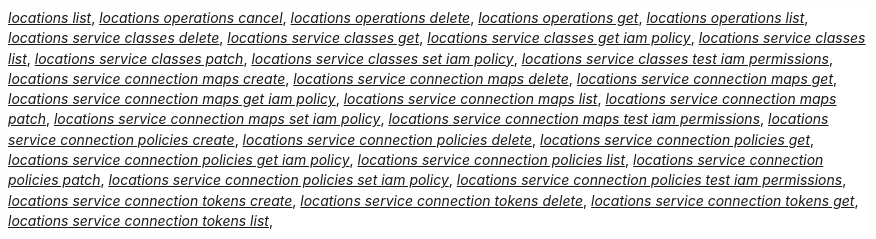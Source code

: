 [*locations list*](https://docs.rs/google-networkconnectivity1/5.0.5+20240313/google_networkconnectivity1/api::ProjectLocationListCall), [*locations operations cancel*](https://docs.rs/google-networkconnectivity1/5.0.5+20240313/google_networkconnectivity1/api::ProjectLocationOperationCancelCall), [*locations operations delete*](https://docs.rs/google-networkconnectivity1/5.0.5+20240313/google_networkconnectivity1/api::ProjectLocationOperationDeleteCall), [*locations operations get*](https://docs.rs/google-networkconnectivity1/5.0.5+20240313/google_networkconnectivity1/api::ProjectLocationOperationGetCall), [*locations operations list*](https://docs.rs/google-networkconnectivity1/5.0.5+20240313/google_networkconnectivity1/api::ProjectLocationOperationListCall), [*locations service classes delete*](https://docs.rs/google-networkconnectivity1/5.0.5+20240313/google_networkconnectivity1/api::ProjectLocationServiceClassDeleteCall), [*locations service classes get*](https://docs.rs/google-networkconnectivity1/5.0.5+20240313/google_networkconnectivity1/api::ProjectLocationServiceClassGetCall), [*locations service classes get iam policy*](https://docs.rs/google-networkconnectivity1/5.0.5+20240313/google_networkconnectivity1/api::ProjectLocationServiceClassGetIamPolicyCall), [*locations service classes list*](https://docs.rs/google-networkconnectivity1/5.0.5+20240313/google_networkconnectivity1/api::ProjectLocationServiceClassListCall), [*locations service classes patch*](https://docs.rs/google-networkconnectivity1/5.0.5+20240313/google_networkconnectivity1/api::ProjectLocationServiceClassPatchCall), [*locations service classes set iam policy*](https://docs.rs/google-networkconnectivity1/5.0.5+20240313/google_networkconnectivity1/api::ProjectLocationServiceClassSetIamPolicyCall), [*locations service classes test iam permissions*](https://docs.rs/google-networkconnectivity1/5.0.5+20240313/google_networkconnectivity1/api::ProjectLocationServiceClassTestIamPermissionCall), [*locations service connection maps create*](https://docs.rs/google-networkconnectivity1/5.0.5+20240313/google_networkconnectivity1/api::ProjectLocationServiceConnectionMapCreateCall), [*locations service connection maps delete*](https://docs.rs/google-networkconnectivity1/5.0.5+20240313/google_networkconnectivity1/api::ProjectLocationServiceConnectionMapDeleteCall), [*locations service connection maps get*](https://docs.rs/google-networkconnectivity1/5.0.5+20240313/google_networkconnectivity1/api::ProjectLocationServiceConnectionMapGetCall), [*locations service connection maps get iam policy*](https://docs.rs/google-networkconnectivity1/5.0.5+20240313/google_networkconnectivity1/api::ProjectLocationServiceConnectionMapGetIamPolicyCall), [*locations service connection maps list*](https://docs.rs/google-networkconnectivity1/5.0.5+20240313/google_networkconnectivity1/api::ProjectLocationServiceConnectionMapListCall), [*locations service connection maps patch*](https://docs.rs/google-networkconnectivity1/5.0.5+20240313/google_networkconnectivity1/api::ProjectLocationServiceConnectionMapPatchCall), [*locations service connection maps set iam policy*](https://docs.rs/google-networkconnectivity1/5.0.5+20240313/google_networkconnectivity1/api::ProjectLocationServiceConnectionMapSetIamPolicyCall), [*locations service connection maps test iam permissions*](https://docs.rs/google-networkconnectivity1/5.0.5+20240313/google_networkconnectivity1/api::ProjectLocationServiceConnectionMapTestIamPermissionCall), [*locations service connection policies create*](https://docs.rs/google-networkconnectivity1/5.0.5+20240313/google_networkconnectivity1/api::ProjectLocationServiceConnectionPolicyCreateCall), [*locations service connection policies delete*](https://docs.rs/google-networkconnectivity1/5.0.5+20240313/google_networkconnectivity1/api::ProjectLocationServiceConnectionPolicyDeleteCall), [*locations service connection policies get*](https://docs.rs/google-networkconnectivity1/5.0.5+20240313/google_networkconnectivity1/api::ProjectLocationServiceConnectionPolicyGetCall), [*locations service connection policies get iam policy*](https://docs.rs/google-networkconnectivity1/5.0.5+20240313/google_networkconnectivity1/api::ProjectLocationServiceConnectionPolicyGetIamPolicyCall), [*locations service connection policies list*](https://docs.rs/google-networkconnectivity1/5.0.5+20240313/google_networkconnectivity1/api::ProjectLocationServiceConnectionPolicyListCall), [*locations service connection policies patch*](https://docs.rs/google-networkconnectivity1/5.0.5+20240313/google_networkconnectivity1/api::ProjectLocationServiceConnectionPolicyPatchCall), [*locations service connection policies set iam policy*](https://docs.rs/google-networkconnectivity1/5.0.5+20240313/google_networkconnectivity1/api::ProjectLocationServiceConnectionPolicySetIamPolicyCall), [*locations service connection policies test iam permissions*](https://docs.rs/google-networkconnectivity1/5.0.5+20240313/google_networkconnectivity1/api::ProjectLocationServiceConnectionPolicyTestIamPermissionCall), [*locations service connection tokens create*](https://docs.rs/google-networkconnectivity1/5.0.5+20240313/google_networkconnectivity1/api::ProjectLocationServiceConnectionTokenCreateCall), [*locations service connection tokens delete*](https://docs.rs/google-networkconnectivity1/5.0.5+20240313/google_networkconnectivity1/api::ProjectLocationServiceConnectionTokenDeleteCall), [*locations service connection tokens get*](https://docs.rs/google-networkconnectivity1/5.0.5+20240313/google_networkconnectivity1/api::ProjectLocationServiceConnectionTokenGetCall), [*locations service connection tokens list*](https://docs.rs/google-networkconnectivity1/5.0.5+20240313/google_networkconnectivity1/api::ProjectLocationServiceConnectionTokenListCall),